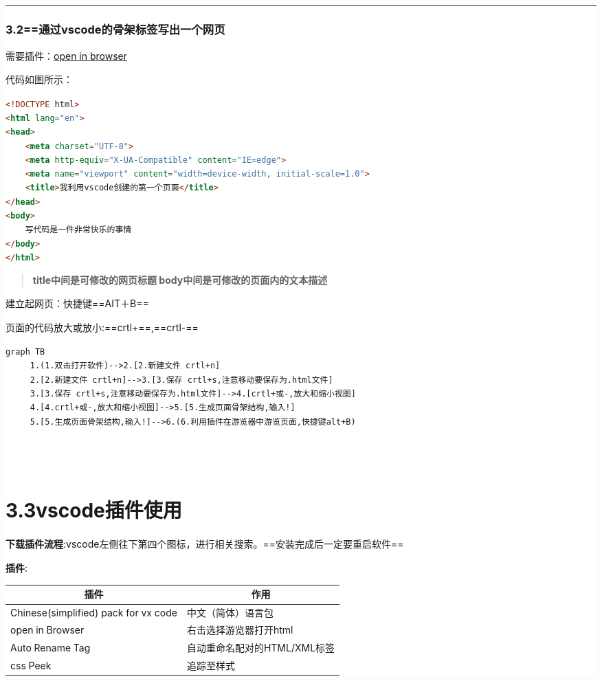 

***



### 3.2==通过vscode的骨架标签写出一个网页

需要插件：<u>open in browser</u>

代码如图所示：

```html
<!DOCTYPE html>
<html lang="en">
<head>
    <meta charset="UTF-8">
    <meta http-equiv="X-UA-Compatible" content="IE=edge">
    <meta name="viewport" content="width=device-width, initial-scale=1.0">
    <title>我利用vscode创建的第一个页面</title>
</head>
<body>
    写代码是一件非常快乐的事情
</body>
</html>


```

>**title中间是可修改的网页标题     body中间是可修改的页面内的文本描述**

建立起网页：快捷键==AIT＋B==

页面的代码放大或放小:==crtl+==,==crtl-==

```mermaid
graph TB
     1.(1.双击打开软件)-->2.[2.新建文件 crtl+n]
     2.[2.新建文件 crtl+n]-->3.[3.保存 crtl+s,注意移动要保存为.html文件]
     3.[3.保存 crtl+s,注意移动要保存为.html文件]-->4.[crtl+或-,放大和缩小视图]
     4.[4.crtl+或-,放大和缩小视图]-->5.[5.生成页面骨架结构,输入!]
     5.[5.生成页面骨架结构,输入!]-->6.(6.利用插件在游览器中游览页面,快捷键alt+B)
     
     
     
```



# 3.3vscode插件使用

**下载插件流程**:vscode左侧往下第四个图标，进行相关搜索。==安装完成后一定要重启软件==

**插件**:

| 插件                                 | 作用                         |
| ------------------------------------ | ---------------------------- |
| Chinese(simplified) pack for vx code | 中文（简体）语言包           |
| open in Browser                      | 右击选择游览器打开html       |
| Auto Rename Tag                      | 自动重命名配对的HTML/XML标签 |
| css Peek                             | 追踪至样式                   |
